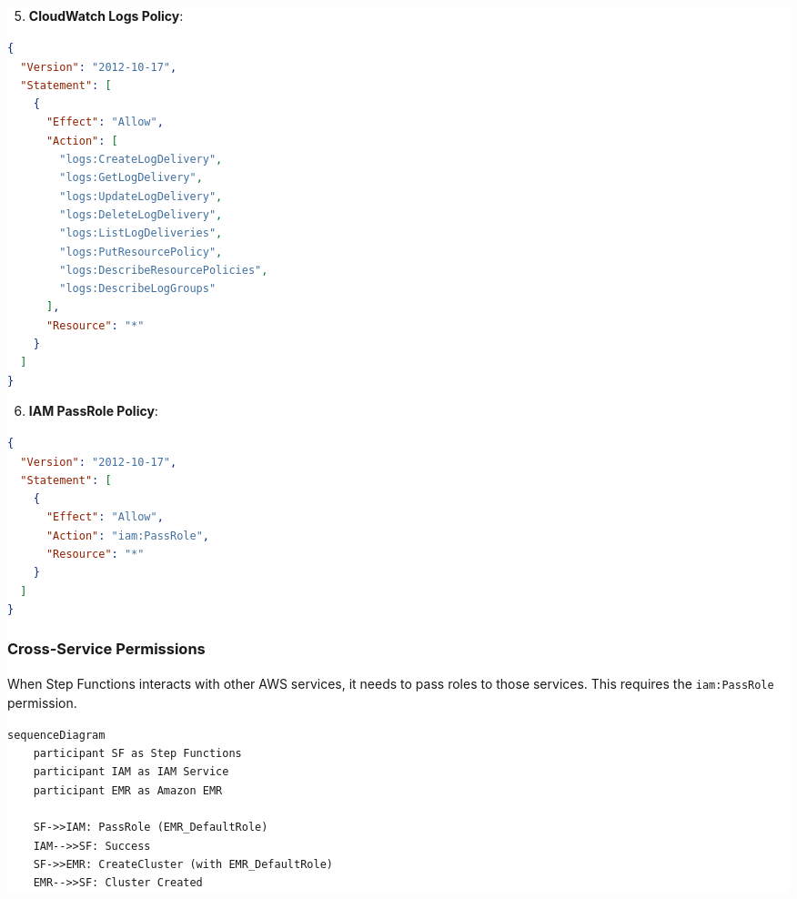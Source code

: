 5. **CloudWatch Logs Policy**:
```json
{
  "Version": "2012-10-17",
  "Statement": [
    {
      "Effect": "Allow",
      "Action": [
        "logs:CreateLogDelivery",
        "logs:GetLogDelivery",
        "logs:UpdateLogDelivery",
        "logs:DeleteLogDelivery",
        "logs:ListLogDeliveries",
        "logs:PutResourcePolicy",
        "logs:DescribeResourcePolicies",
        "logs:DescribeLogGroups"
      ],
      "Resource": "*"
    }
  ]
}
```

6. **IAM PassRole Policy**:
```json
{
  "Version": "2012-10-17",
  "Statement": [
    {
      "Effect": "Allow",
      "Action": "iam:PassRole",
      "Resource": "*"
    }
  ]
}
```

### Cross-Service Permissions

When Step Functions interacts with other AWS services, it needs to pass roles to those services. This requires the `iam:PassRole` permission.

```mermaid
sequenceDiagram
    participant SF as Step Functions
    participant IAM as IAM Service
    participant EMR as Amazon EMR

    SF->>IAM: PassRole (EMR_DefaultRole)
    IAM-->>SF: Success
    SF->>EMR: CreateCluster (with EMR_DefaultRole)
    EMR-->>SF: Cluster Created
```
